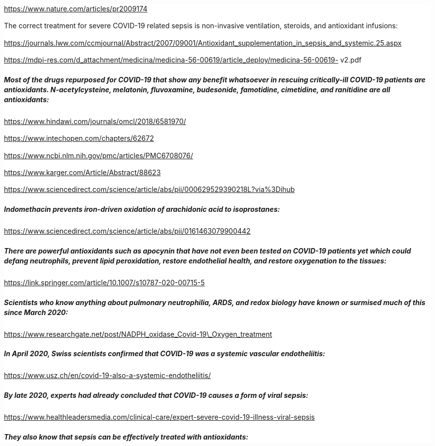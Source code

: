 https://www.nature.com/articles/pr2009174

The correct treatment for severe COVID-19 related sepsis is non-invasive ventilation, steroids, and antioxidant infusions:

https://journals.lww.com/ccmjournal/Abstract/2007/09001/Antioxidant_supplementation_in_sepsis_and_systemic.25.aspx

https://mdpi-res.com/d_attachment/medicina/medicina-56-00619/article_deploy/medicina-56-00619- v2.pdf

##### ***Most of the drugs repurposed for COVID-19 that show any benefit whatsoever in rescuing critically-ill COVID-19 patients are antioxidants. N-acetylcysteine, melatonin, fluvoxamine, budesonide, famotidine, cimetidine, and ranitidine are all antioxidants:***

https://www.hindawi.com/journals/omcl/2018/6581970/

https://www.intechopen.com/chapters/62672

https://www.ncbi.nlm.nih.gov/pmc/articles/PMC6708076/

https://www.karger.com/Article/Abstract/88623

https://www.sciencedirect.com/science/article/abs/pii/000629529390218L?via%3Dihub

##### ***Indomethacin prevents iron-driven oxidation of arachidonic acid to isoprostanes:***

https://www.sciencedirect.com/science/article/abs/pii/0161463079900442

##### ***There are powerful antioxidants such as apocynin that have not even been tested on COVID-19 patients yet which could defang neutrophils, prevent lipid peroxidation, restore endothelial health, and restore oxygenation to the tissues:***

https://link.springer.com/article/10.1007/s10787-020-00715-5

##### ***Scientists who know anything about pulmonary neutrophilia, ARDS, and redox biology have known or surmised much of this since March 2020:***

https://www.researchgate.net/post/NADPH_oxidase_Covid-19\_Oxygen_treatment

##### ***In April 2020, Swiss scientists confirmed that COVID-19 was a systemic vascular endotheliitis:***

https://www.usz.ch/en/covid-19-also-a-systemic-endotheliitis/

##### ***By late 2020, experts had already concluded that COVID-19 causes a form of viral sepsis:***

https://www.healthleadersmedia.com/clinical-care/expert-severe-covid-19-illness-viral-sepsis

##### ***They also know that sepsis can be effectively treated with antioxidants:***
